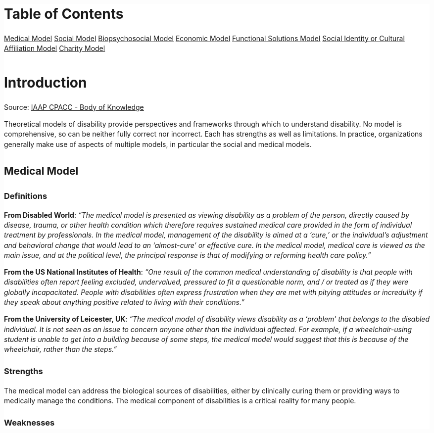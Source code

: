 # Table of Contents

[Medical Model](#medical-model)
[Social Model](#social-model)
[Biopsychosocial Model](#biopsychosocial-model)
[Economic Model](#economic-model)
[Functional Solutions Model](#functional-solutions-model)
[Social Identity or Cultural Affiliation Model](#social-identity-or-cultural-affiliation-model)
[Charity Model](#charity-model)
# Introduction

Source: [IAAP CPACC - Body of Knowledge](/body-of-knowledge/IAAP_CPACC_BOK_March2020.pdf)

Theoretical models of disability provide perspectives and frameworks through which to understand disability. No model is comprehensive, so can be neither fully correct nor incorrect. Each has strengths as well as limitations. In practice, organizations generally make use of aspects of multiple models, in particular the social and medical models.

## Medical Model

### Definitions

**From Disabled World**: *“The medical model is presented as viewing disability as a problem of the person, directly caused by disease, trauma, or other health condition which therefore requires sustained medical care provided in the form of individual treatment by professionals. In the medical model, management of the disability is aimed at a ‘cure,’ or the individual’s adjustment and behavioral change that would lead to an ‘almost-cure’ or effective cure. In the medical model, medical care is viewed as the main issue, and at the political level, the principal response is that of modifying or reforming health care policy.”*

**From the US National Institutes of Health**: *“One result of the common medical understanding of disability is that people with disabilities often report feeling excluded, undervalued, pressured to fit a questionable norm, and / or treated as if they were globally incapacitated. People with disabilities often express frustration when they are met with pitying attitudes or incredulity if they speak about anything positive related to living with their conditions.”*

**From the University of Leicester, UK**: *“The medical model of disability views disability as a ‘problem’ that belongs to the disabled individual. It is not seen as an issue to concern anyone other than the individual affected. For example, if a wheelchair-using student is unable to get into a building because of some steps, the medical model would suggest that this is because of the wheelchair, rather than the steps.”*

### Strengths

The medical model can address the biological sources of disabilities, either by clinically curing them or providing ways to medically manage the conditions. The medical component of disabilities is a critical reality for many people.

### Weaknesses
